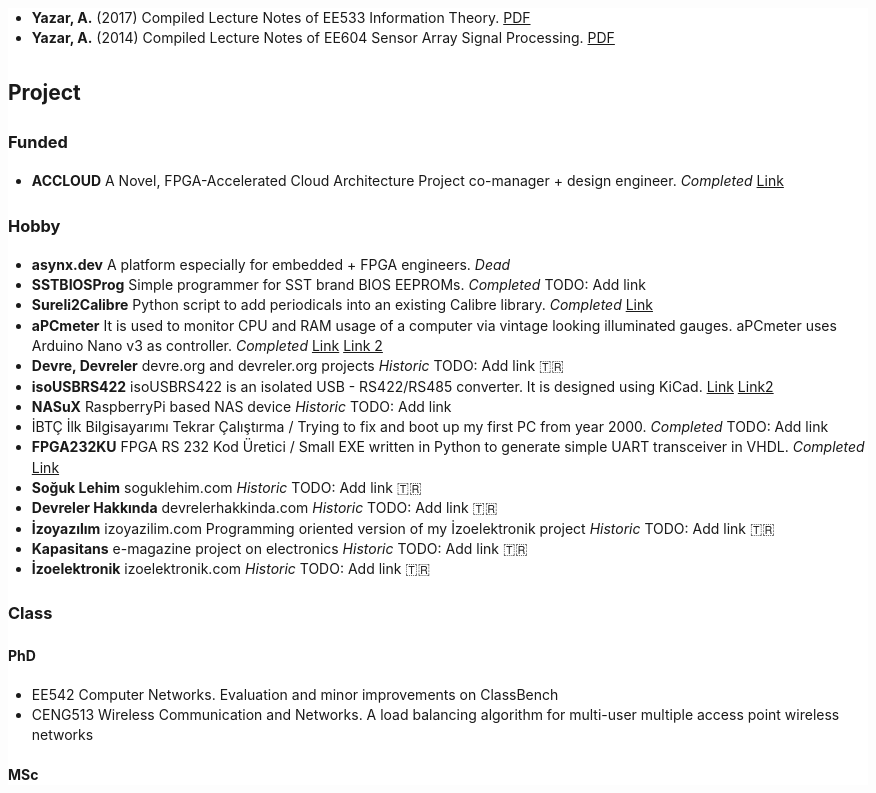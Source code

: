- **Yazar, A.** (2017) Compiled Lecture Notes of EE533 Information Theory. [PDF](/dow/ee533_information_theory_alper_yazar.pdf)
- **Yazar, A.** (2014) Compiled Lecture Notes of EE604 Sensor Array Signal Processing.
  [PDF](/dow/ee604_sensor_array_signal_processing_alper_yazar.pdf)

## Project

### Funded

- **ACCLOUD** A Novel, FPGA-Accelerated Cloud Architecture Project co-manager +
  design engineer. *Completed* [Link](http://accloud.eee.metu.edu.tr/)

### Hobby

- **asynx.dev** A platform especially for embedded + FPGA engineers. *Dead*
- **SSTBIOSProg** Simple programmer for SST brand BIOS EEPROMs. *Completed*
  TODO: Add link
- **Sureli2Calibre** Python script to add periodicals into an existing Calibre
  library. *Completed* [Link](https://github.com/alperyazar/Sureli2Calibre)
- **aPCmeter** It is used to monitor CPU and RAM usage of a computer via vintage
  looking illuminated gauges. aPCmeter uses Arduino Nano v3 as controller.
  *Completed* [Link](https://hackaday.io/project/10554-apcmeter) [Link
  2](https://github.com/alperyazar/aPCmeter)
- **Devre, Devreler** devre.org and devreler.org projects *Historic* TODO: Add
  link 🇹🇷
- **isoUSBRS422** isoUSBRS422 is an isolated USB - RS422/RS485 converter. It is
  designed using KiCad. [Link](https://hackaday.io/project/3943-isousbrs422)
  [Link2](https://github.com/alperyazar/isoUSBRS422)
- **NASuX** RaspberryPi based NAS device *Historic* TODO: Add link
- İBTÇ İlk Bilgisayarımı Tekrar Çalıştırma / Trying to fix and boot up my first
  PC from year 2000. *Completed* TODO: Add link
- **FPGA232KU** FPGA RS 232 Kod Üretici / Small EXE written in Python to
  generate simple UART transceiver in VHDL. *Completed*
  [Link](https://github.com/alperyazar/fpga-232-ku)
- **Soğuk Lehim** soguklehim.com *Historic* TODO: Add link 🇹🇷
- **Devreler Hakkında** devrelerhakkinda.com *Historic* TODO: Add link 🇹🇷
- **İzoyazılım** izoyazilim.com Programming oriented version of my İzoelektronik
  project *Historic* TODO: Add link 🇹🇷
- **Kapasitans** e-magazine project on electronics *Historic* TODO: Add link
  🇹🇷
- **İzoelektronik** izoelektronik.com *Historic* TODO: Add link 🇹🇷

### Class

#### PhD

- EE542 Computer Networks. Evaluation and minor improvements on ClassBench
- CENG513 Wireless Communication and Networks. A load balancing algorithm for
  multi-user multiple access point wireless networks

#### MSc
